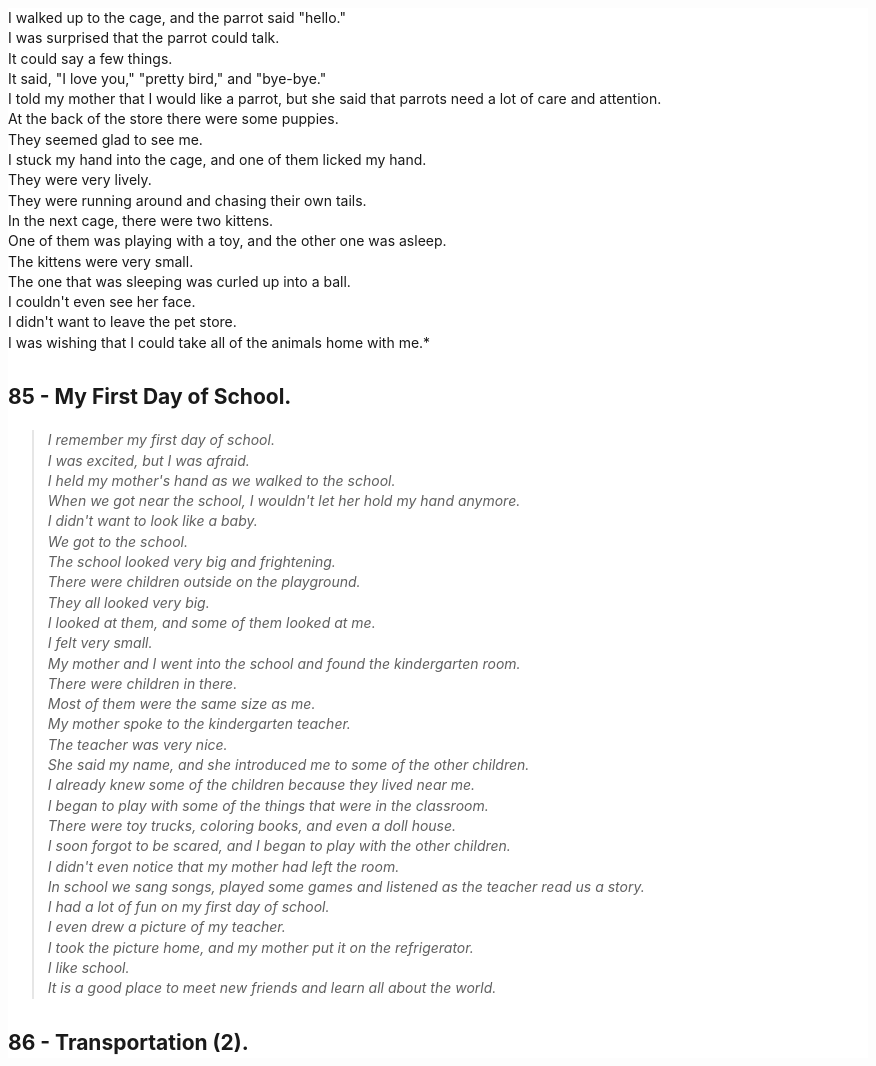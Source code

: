 I walked up to the cage, and the parrot said "hello."  
I was surprised that the parrot could talk.  
It could say a few things.  
It said, "I love you," "pretty bird," and "bye-bye."  
I told my mother that I would like a parrot, but she said that parrots need a lot of care and attention.  
At the back of the store there were some puppies.  
They seemed glad to see me.  
I stuck my hand into the cage, and one of them licked my hand.  
They were very lively.  
They were running around and chasing their own tails.  
In the next cage, there were two kittens.  
One of them was playing with a toy, and the other one was asleep.  
The kittens were very small.  
The one that was sleeping was curled up into a ball.  
I couldn't even see her face.  
I didn't want to leave the pet store.  
I was wishing that I could take all of the animals home with me.*

## 85 - My First Day of School.

>*I remember my first day of school.  
I was excited, but I was afraid.  
I held my mother's hand as we walked to the school.  
When we got near the school, I wouldn't let her hold my hand anymore.  
I didn't want to look like a baby.  
We got to the school.  
The school looked very big and frightening.  
There were children outside on the playground.  
They all looked very big.  
I looked at them, and some of them looked at me.  
I felt very small.  
My mother and I went into the school and found the kindergarten room.  
There were children in there.  
Most of them were the same size as me.  
My mother spoke to the kindergarten teacher.  
The teacher was very nice.  
She said my name, and she introduced me to some of the other children.  
I already knew some of the children because they lived near me.  
I began to play with some of the things that were in the classroom.  
There were toy trucks, coloring books, and even a doll house.  
I soon forgot to be scared, and I began to play with the other children.  
I didn't even notice that my mother had left the room.  
In school we sang songs, played some games and listened as the teacher read us a story.  
I had a lot of fun on my first day of school.  
I even drew a picture of my teacher.  
I took the picture home, and my mother put it on the refrigerator.  
I like school.  
It is a good place to meet new friends and learn all about the world.*

## 86 - Transportation (2).
